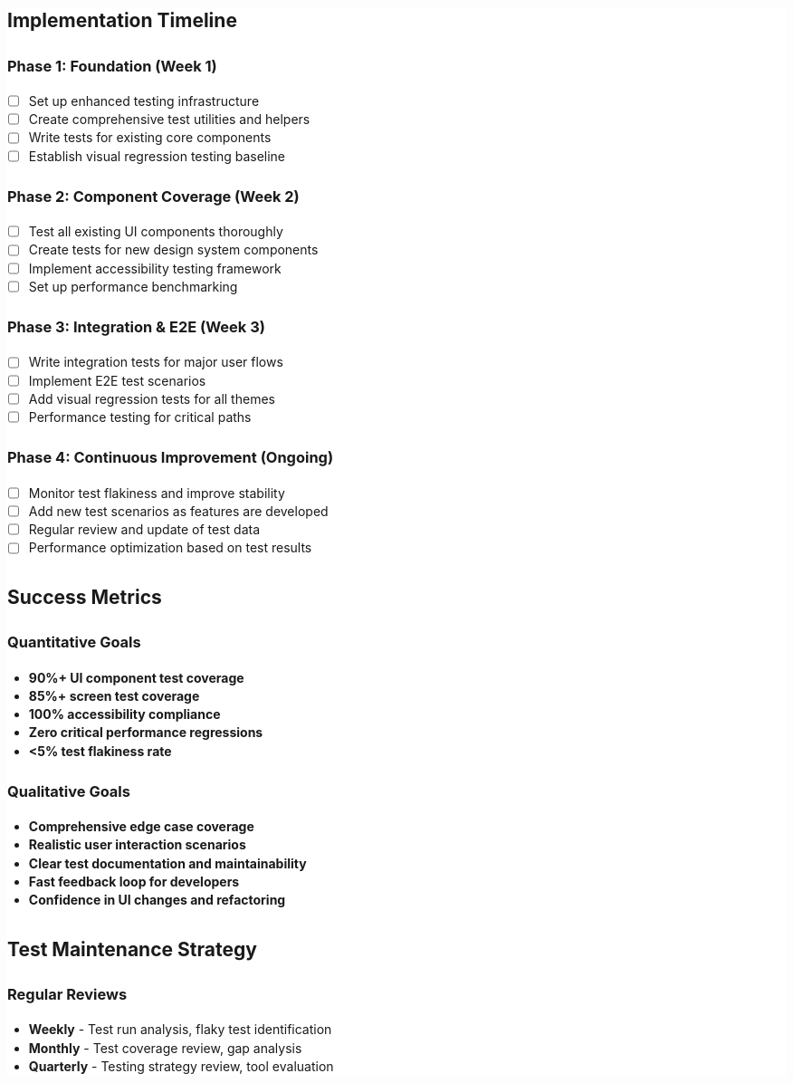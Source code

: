 ## Implementation Timeline

### Phase 1: Foundation (Week 1)
- [ ] Set up enhanced testing infrastructure
- [ ] Create comprehensive test utilities and helpers
- [ ] Write tests for existing core components
- [ ] Establish visual regression testing baseline

### Phase 2: Component Coverage (Week 2)
- [ ] Test all existing UI components thoroughly
- [ ] Create tests for new design system components
- [ ] Implement accessibility testing framework
- [ ] Set up performance benchmarking

### Phase 3: Integration & E2E (Week 3)
- [ ] Write integration tests for major user flows
- [ ] Implement E2E test scenarios
- [ ] Add visual regression tests for all themes
- [ ] Performance testing for critical paths

### Phase 4: Continuous Improvement (Ongoing)
- [ ] Monitor test flakiness and improve stability
- [ ] Add new test scenarios as features are developed
- [ ] Regular review and update of test data
- [ ] Performance optimization based on test results

## Success Metrics

### Quantitative Goals
- **90%+ UI component test coverage**
- **85%+ screen test coverage**
- **100% accessibility compliance**
- **Zero critical performance regressions**
- **<5% test flakiness rate**

### Qualitative Goals
- **Comprehensive edge case coverage**
- **Realistic user interaction scenarios**
- **Clear test documentation and maintainability**
- **Fast feedback loop for developers**
- **Confidence in UI changes and refactoring**

## Test Maintenance Strategy

### Regular Reviews
- **Weekly** - Test run analysis, flaky test identification
- **Monthly** - Test coverage review, gap analysis
- **Quarterly** - Testing strategy review, tool evaluation
